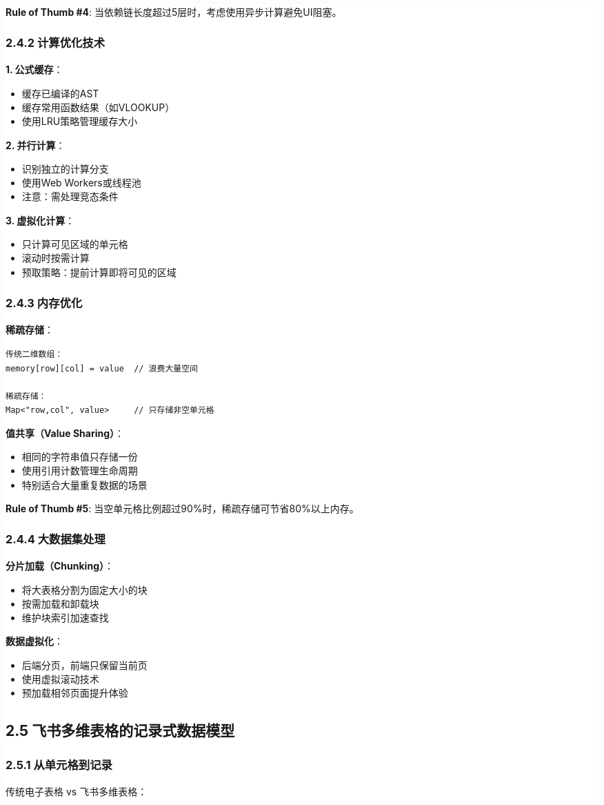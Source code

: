 **Rule of Thumb #4**: 当依赖链长度超过5层时，考虑使用异步计算避免UI阻塞。

### 2.4.2 计算优化技术

**1. 公式缓存**：
- 缓存已编译的AST
- 缓存常用函数结果（如VLOOKUP）
- 使用LRU策略管理缓存大小

**2. 并行计算**：
- 识别独立的计算分支
- 使用Web Workers或线程池
- 注意：需处理竞态条件

**3. 虚拟化计算**：
- 只计算可见区域的单元格
- 滚动时按需计算
- 预取策略：提前计算即将可见的区域

### 2.4.3 内存优化

**稀疏存储**：
```
传统二维数组：
memory[row][col] = value  // 浪费大量空间

稀疏存储：
Map<"row,col", value>     // 只存储非空单元格
```

**值共享（Value Sharing）**：
- 相同的字符串值只存储一份
- 使用引用计数管理生命周期
- 特别适合大量重复数据的场景

**Rule of Thumb #5**: 当空单元格比例超过90%时，稀疏存储可节省80%以上内存。

### 2.4.4 大数据集处理

**分片加载（Chunking）**：
- 将大表格分割为固定大小的块
- 按需加载和卸载块
- 维护块索引加速查找

**数据虚拟化**：
- 后端分页，前端只保留当前页
- 使用虚拟滚动技术
- 预加载相邻页面提升体验

## 2.5 飞书多维表格的记录式数据模型

### 2.5.1 从单元格到记录

传统电子表格 vs 飞书多维表格：
